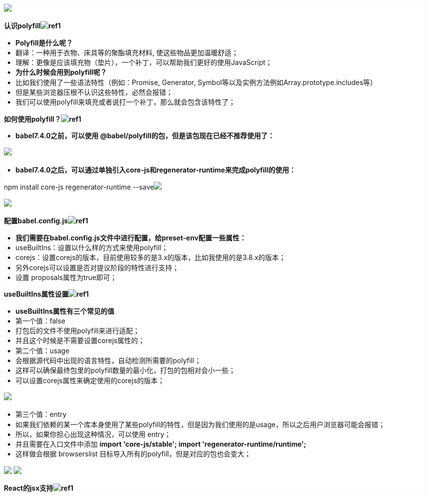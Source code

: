 ![](./image/Aspose.Words.2394c54b-8019-4fce-aed9-82a5b1be73af.045.png)

**认识polyfill![ref1]**

- **Polyfill是什么呢？**
- 翻译：一种用于衣物、床具等的聚酯填充材料, 使这些物品更加温暖舒适；
- 理解：更像是应该填充物（垫片），一个补丁，可以帮助我们更好的使用JavaScript；
- **为什么时候会用到polyfill呢？**
- 比如我们使用了一些语法特性（例如：Promise, Generator, Symbol等以及实例方法例如Array.prototype.includes等）
- 但是某些浏览器压根不认识这些特性，必然会报错；
- 我们可以使用polyfill来填充或者说打一个补丁，那么就会包含该特性了；

**如何使用polyfill？![ref1]**

- **babel7.4.0之前，可以使用 @babel/polyfill的包，但是该包现在已经不推荐使用了：**

![](./image/Aspose.Words.2394c54b-8019-4fce-aed9-82a5b1be73af.046.png)

- **babel7.4.0之后，可以通过单独引入core-js和regenerator-runtime来完成polyfill的使用：**

npm install core-js regenerator-runtime --save![](./image/Aspose.Words.2394c54b-8019-4fce-aed9-82a5b1be73af.047.png)

![](./image/Aspose.Words.2394c54b-8019-4fce-aed9-82a5b1be73af.048.png)

**配置babel.config.js![ref1]**

- **我们需要在babel.config.js文件中进行配置，给preset-env配置一些属性：**
- useBuiltIns：设置以什么样的方式来使用polyfill；
- corejs：设置corejs的版本，目前使用较多的是3.x的版本，比如我使用的是3.8.x的版本；
- 另外corejs可以设置是否对提议阶段的特性进行支持；
- 设置 proposals属性为true即可；

**useBuiltIns属性设置![ref1]**

- **useBuiltIns属性有三个常见的值**
- 第一个值：false
- 打包后的文件不使用polyfill来进行适配；
- 并且这个时候是不需要设置corejs属性的；
- 第二个值：usage
- 会根据源代码中出现的语言特性，自动检测所需要的polyfill；
- 这样可以确保最终包里的polyfill数量的最小化，打包的包相对会小一些；
- 可以设置corejs属性来确定使用的corejs的版本；

![](./image/Aspose.Words.2394c54b-8019-4fce-aed9-82a5b1be73af.049.png)

- 第三个值：entry
- 如果我们依赖的某一个库本身使用了某些polyfill的特性，但是因为我们使用的是usage，所以之后用户浏览器可能会报错；
- 所以，如果你担心出现这种情况，可以使用 entry；
- 并且需要在入口文件中添加 **import 'core-js/stable'; import 'regenerator-runtime/runtime';**
- 这样做会根据 browserslist 目标导入所有的polyfill，但是对应的包也会变大；

![](./image/Aspose.Words.2394c54b-8019-4fce-aed9-82a5b1be73af.050.png) ![](./image/Aspose.Words.2394c54b-8019-4fce-aed9-82a5b1be73af.051.png)


**React的jsx支持![ref1]**


[ref1]: Aspose.Words.2394c54b-8019-4fce-aed9-82a5b1be73af.013.png